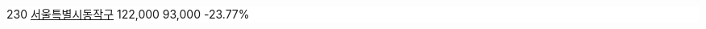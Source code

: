   <tr class="item">
    <td>230</td>
    <td><a href="/apt/서울특별시동작구">서울특별시동작구</a></td>
    <td>122,000</td>
    <td>93,000</td>
    <td>-23.77%</td>
  </tr>

  <tr>
      <script async src="https://pagead2.googlesyndication.com/pagead/js/adsbygoogle.js?client=ca-pub-3485438051770037"
          crossorigin="anonymous"></script>
      <ins class="adsbygoogle"
          style="display:block"
          data-ad-format="fluid"
          data-ad-layout-key="-fb+5w+4e-db+86"
          data-ad-client="ca-pub-3485438051770037"
          data-ad-slot="1827090281"></ins>
      <script>
          (adsbygoogle = window.adsbygoogle || []).push({});
      </script>
  </tr>

</table>
